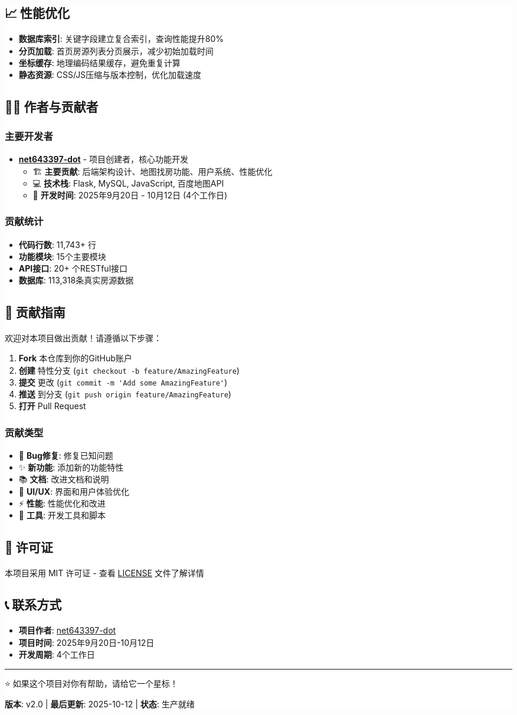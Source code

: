 ## 📈 性能优化

- **数据库索引**: 关键字段建立复合索引，查询性能提升80%
- **分页加载**: 首页房源列表分页展示，减少初始加载时间
- **坐标缓存**: 地理编码结果缓存，避免重复计算
- **静态资源**: CSS/JS压缩与版本控制，优化加载速度

## 👨‍💻 作者与贡献者

### 主要开发者
- **[net643397-dot](https://github.com/net643397-dot)** - 项目创建者，核心功能开发
  - 🏗️ **主要贡献**: 后端架构设计、地图找房功能、用户系统、性能优化
  - 💻 **技术栈**: Flask, MySQL, JavaScript, 百度地图API
  - 📅 **开发时间**: 2025年9月20日 - 10月12日 (4个工作日)

### 贡献统计
- **代码行数**: 11,743+ 行
- **功能模块**: 15个主要模块
- **API接口**: 20+ 个RESTful接口
- **数据库**: 113,318条真实房源数据

## 🤝 贡献指南

欢迎对本项目做出贡献！请遵循以下步骤：

1. **Fork** 本仓库到你的GitHub账户
2. **创建** 特性分支 (`git checkout -b feature/AmazingFeature`)
3. **提交** 更改 (`git commit -m 'Add some AmazingFeature'`)
4. **推送** 到分支 (`git push origin feature/AmazingFeature`)
5. **打开** Pull Request

### 贡献类型
- 🐛 **Bug修复**: 修复已知问题
- ✨ **新功能**: 添加新的功能特性
- 📚 **文档**: 改进文档和说明
- 🎨 **UI/UX**: 界面和用户体验优化
- ⚡ **性能**: 性能优化和改进
- 🔧 **工具**: 开发工具和脚本

## 📝 许可证

本项目采用 MIT 许可证 - 查看 [LICENSE](LICENSE) 文件了解详情

## 📞 联系方式

- **项目作者**: [net643397-dot](https://github.com/net643397-dot)
- **项目时间**: 2025年9月20日-10月12日
- **开发周期**: 4个工作日

---

⭐ 如果这个项目对你有帮助，请给它一个星标！

**版本**: v2.0 | **最后更新**: 2025-10-12 | **状态**: 生产就绪
